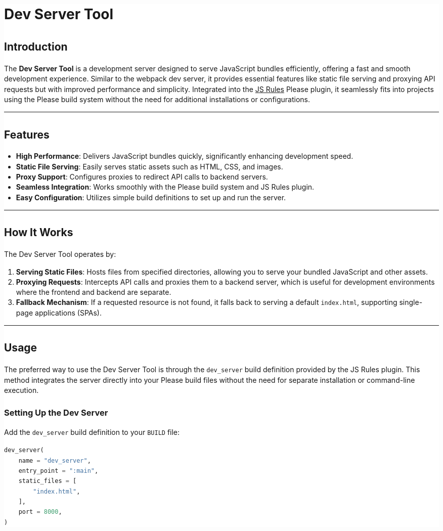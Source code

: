 # Dev Server Tool

## Introduction

The **Dev Server Tool** is a development server designed to serve JavaScript bundles efficiently, offering a fast and smooth development experience. Similar to the webpack dev server, it provides essential features like static file serving and proxying API requests but with improved performance and simplicity. Integrated into the [JS Rules](https://please.build) Please plugin, it seamlessly fits into projects using the Please build system without the need for additional installations or configurations.

---

## Features

- **High Performance**: Delivers JavaScript bundles quickly, significantly enhancing development speed.
- **Static File Serving**: Easily serves static assets such as HTML, CSS, and images.
- **Proxy Support**: Configures proxies to redirect API calls to backend servers.
- **Seamless Integration**: Works smoothly with the Please build system and JS Rules plugin.
- **Easy Configuration**: Utilizes simple build definitions to set up and run the server.

---

## How It Works

The Dev Server Tool operates by:

1. **Serving Static Files**: Hosts files from specified directories, allowing you to serve your bundled JavaScript and other assets.
2. **Proxying Requests**: Intercepts API calls and proxies them to a backend server, which is useful for development environments where the frontend and backend are separate.
3. **Fallback Mechanism**: If a requested resource is not found, it falls back to serving a default `index.html`, supporting single-page applications (SPAs).

---

## Usage

The preferred way to use the Dev Server Tool is through the `dev_server` build definition provided by the JS Rules plugin. This method integrates the server directly into your Please build files without the need for separate installation or command-line execution.

### Setting Up the Dev Server

Add the `dev_server` build definition to your `BUILD` file:

```python
dev_server(
    name = "dev_server",
    entry_point = ":main",
    static_files = [
        "index.html",
    ],
    port = 8000,
)
```
